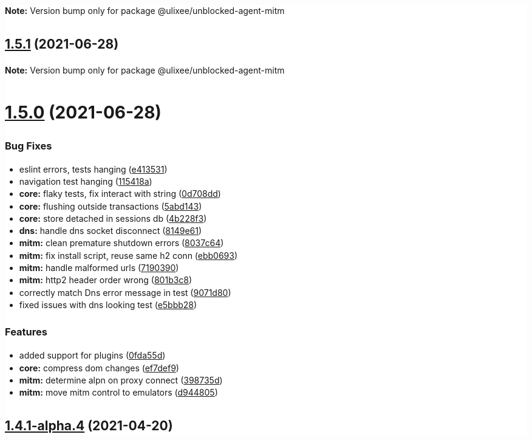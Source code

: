**Note:** Version bump only for package @ulixee/unblocked-agent-mitm

## [1.5.1](https://github.com/ulixee/agent/compare/v1.5.0...v1.5.1) (2021-06-28)

**Note:** Version bump only for package @ulixee/unblocked-agent-mitm

# [1.5.0](https://github.com/ulixee/agent/compare/v1.4.1-alpha.4...v1.5.0) (2021-06-28)

### Bug Fixes

- eslint errors, tests hanging ([e413531](https://github.com/ulixee/agent/commit/e4135311adc2a7841bbe1ec7d0cbe7c8f339468a))
- navigation test hanging ([115418a](https://github.com/ulixee/agent/commit/115418aa7b9d73e9ee74051a26faac4d3bea1a9f))
- **core:** flaky tests, fix interact with string ([0d708dd](https://github.com/ulixee/agent/commit/0d708ddfaddd3a03c9043cbc3d952836bc6e3350))
- **core:** flushing outside transactions ([5abd143](https://github.com/ulixee/agent/commit/5abd1439e875880c683f24e9b87fec0e4331b24c))
- **core:** store detached in sessions db ([4b228f3](https://github.com/ulixee/agent/commit/4b228f35157fc92dffc8e4c077e35f91bbb24e51))
- **dns:** handle dns socket disconnect ([8149e61](https://github.com/ulixee/agent/commit/8149e61d8eb6ea26e0e5a6c92a9f8abc6eb6dccf))
- **mitm:** clean premature shutdown errors ([8037c64](https://github.com/ulixee/agent/commit/8037c6470593994cdb05a0c3a761d982472e1601))
- **mitm:** fix install script, reuse same h2 conn ([ebb0693](https://github.com/ulixee/agent/commit/ebb06933879575c2bbaf311a50ac0e3ecc2ae843))
- **mitm:** handle malformed urls ([7190390](https://github.com/ulixee/agent/commit/71903904ae63b9fc2a236002c1420b0a0d95e299))
- **mitm:** http2 header order wrong ([801b3c8](https://github.com/ulixee/agent/commit/801b3c84a18f6eee51464d889edf9e01134fba9a))
- correctly match Dns error message in test ([9071d80](https://github.com/ulixee/agent/commit/9071d8021459bd3642bef1116b791c55967d3071))
- fixed issues with dns looking test ([e5bbb28](https://github.com/ulixee/agent/commit/e5bbb286b5c88a24dafc04a611114c2bfaec83ac))

### Features

- added support for plugins ([0fda55d](https://github.com/ulixee/agent/commit/0fda55d7a57d300d765c462389e76da0e1fe0822))
- **core:** compress dom changes ([ef7def9](https://github.com/ulixee/agent/commit/ef7def9fcd7c72ef56a6a334e68562348fdbf7a3))
- **mitm:** determine alpn on proxy connect ([398735d](https://github.com/ulixee/agent/commit/398735d4dd8ab219c520da775e92f42ee9889544))
- **mitm:** move mitm control to emulators ([d944805](https://github.com/ulixee/agent/commit/d944805edd92a52c5c7eb7a46e3d5de13c6e12cb))

## [1.4.1-alpha.4](https://github.com/ulixee/agent/compare/v1.4.1-alpha.3...v1.4.1-alpha.4) (2021-04-20)
